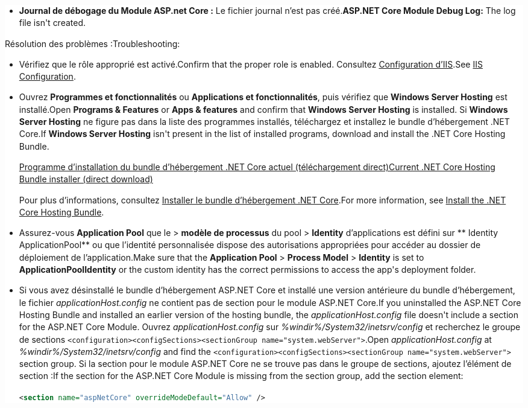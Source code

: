 * <span data-ttu-id="2c6b6-209">**Journal de débogage du Module ASP.net Core :** Le fichier journal n’est pas créé.</span><span class="sxs-lookup"><span data-stu-id="2c6b6-209">**ASP.NET Core Module Debug Log:** The log file isn't created.</span></span>

<span data-ttu-id="2c6b6-210">Résolution des problèmes :</span><span class="sxs-lookup"><span data-stu-id="2c6b6-210">Troubleshooting:</span></span>

* <span data-ttu-id="2c6b6-211">Vérifiez que le rôle approprié est activé.</span><span class="sxs-lookup"><span data-stu-id="2c6b6-211">Confirm that the proper role is enabled.</span></span> <span data-ttu-id="2c6b6-212">Consultez [Configuration d’IIS](xref:host-and-deploy/iis/index#iis-configuration).</span><span class="sxs-lookup"><span data-stu-id="2c6b6-212">See [IIS Configuration](xref:host-and-deploy/iis/index#iis-configuration).</span></span>

* <span data-ttu-id="2c6b6-213">Ouvrez **Programmes et fonctionnalités** ou **Applications et fonctionnalités**, puis vérifiez que **Windows Server Hosting** est installé.</span><span class="sxs-lookup"><span data-stu-id="2c6b6-213">Open **Programs & Features** or **Apps & features** and confirm that **Windows Server Hosting** is installed.</span></span> <span data-ttu-id="2c6b6-214">Si **Windows Server Hosting** ne figure pas dans la liste des programmes installés, téléchargez et installez le bundle d’hébergement .NET Core.</span><span class="sxs-lookup"><span data-stu-id="2c6b6-214">If **Windows Server Hosting** isn't present in the list of installed programs, download and install the .NET Core Hosting Bundle.</span></span>

  [<span data-ttu-id="2c6b6-215">Programme d’installation du bundle d’hébergement .NET Core actuel (téléchargement direct)</span><span class="sxs-lookup"><span data-stu-id="2c6b6-215">Current .NET Core Hosting Bundle installer (direct download)</span></span>](https://dotnet.microsoft.com/permalink/dotnetcore-current-windows-runtime-bundle-installer)

  <span data-ttu-id="2c6b6-216">Pour plus d’informations, consultez [Installer le bundle d’hébergement .NET Core](xref:host-and-deploy/iis/index#install-the-net-core-hosting-bundle).</span><span class="sxs-lookup"><span data-stu-id="2c6b6-216">For more information, see [Install the .NET Core Hosting Bundle](xref:host-and-deploy/iis/index#install-the-net-core-hosting-bundle).</span></span>

* <span data-ttu-id="2c6b6-217">Assurez-vous **Application Pool** que le > **modèle de processus** du pool > **Identity** d’applications est défini sur \*\* Identity ApplicationPool\*\* ou que l’identité personnalisée dispose des autorisations appropriées pour accéder au dossier de déploiement de l’application.</span><span class="sxs-lookup"><span data-stu-id="2c6b6-217">Make sure that the **Application Pool** > **Process Model** > **Identity** is set to **ApplicationPoolIdentity** or the custom identity has the correct permissions to access the app's deployment folder.</span></span>

* <span data-ttu-id="2c6b6-218">Si vous avez désinstallé le bundle d’hébergement ASP.NET Core et installé une version antérieure du bundle d’hébergement, le fichier *applicationHost.config* ne contient pas de section pour le module ASP.NET Core.</span><span class="sxs-lookup"><span data-stu-id="2c6b6-218">If you uninstalled the ASP.NET Core Hosting Bundle and installed an earlier version of the hosting bundle, the *applicationHost.config* file doesn't include a section for the ASP.NET Core Module.</span></span> <span data-ttu-id="2c6b6-219">Ouvrez *applicationHost.config* sur *%windir%/System32/inetsrv/config* et recherchez le groupe de sections `<configuration><configSections><sectionGroup name="system.webServer">`.</span><span class="sxs-lookup"><span data-stu-id="2c6b6-219">Open *applicationHost.config* at *%windir%/System32/inetsrv/config* and find the `<configuration><configSections><sectionGroup name="system.webServer">` section group.</span></span> <span data-ttu-id="2c6b6-220">Si la section pour le module ASP.NET Core ne se trouve pas dans le groupe de sections, ajoutez l’élément de section :</span><span class="sxs-lookup"><span data-stu-id="2c6b6-220">If the section for the ASP.NET Core Module is missing from the section group, add the section element:</span></span>

  ```xml
  <section name="aspNetCore" overrideModeDefault="Allow" />
  ```
